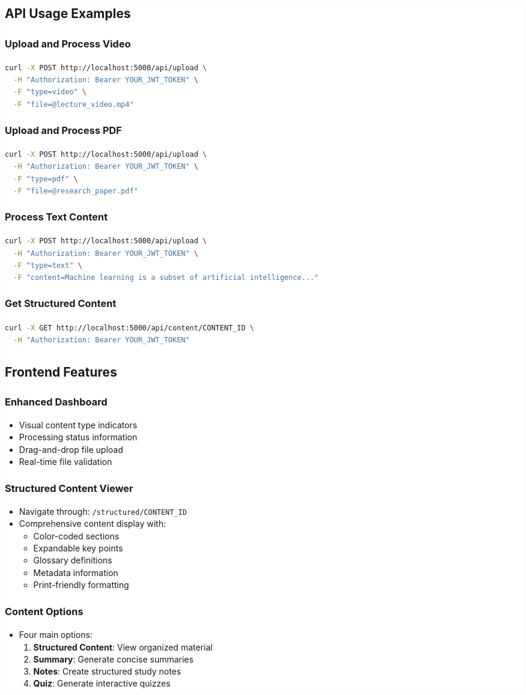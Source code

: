 ## API Usage Examples

### Upload and Process Video
```bash
curl -X POST http://localhost:5000/api/upload \
  -H "Authorization: Bearer YOUR_JWT_TOKEN" \
  -F "type=video" \
  -F "file=@lecture_video.mp4"
```

### Upload and Process PDF
```bash
curl -X POST http://localhost:5000/api/upload \
  -H "Authorization: Bearer YOUR_JWT_TOKEN" \
  -F "type=pdf" \
  -F "file=@research_paper.pdf"
```

### Process Text Content
```bash
curl -X POST http://localhost:5000/api/upload \
  -H "Authorization: Bearer YOUR_JWT_TOKEN" \
  -F "type=text" \
  -F "content=Machine learning is a subset of artificial intelligence..."
```

### Get Structured Content
```bash
curl -X GET http://localhost:5000/api/content/CONTENT_ID \
  -H "Authorization: Bearer YOUR_JWT_TOKEN"
```

## Frontend Features

### Enhanced Dashboard
- Visual content type indicators
- Processing status information
- Drag-and-drop file upload
- Real-time file validation

### Structured Content Viewer
- Navigate through: `/structured/CONTENT_ID`
- Comprehensive content display with:
  - Color-coded sections
  - Expandable key points
  - Glossary definitions
  - Metadata information
  - Print-friendly formatting

### Content Options
- Four main options:
  1. **Structured Content**: View organized material
  2. **Summary**: Generate concise summaries
  3. **Notes**: Create structured study notes
  4. **Quiz**: Generate interactive quizzes
